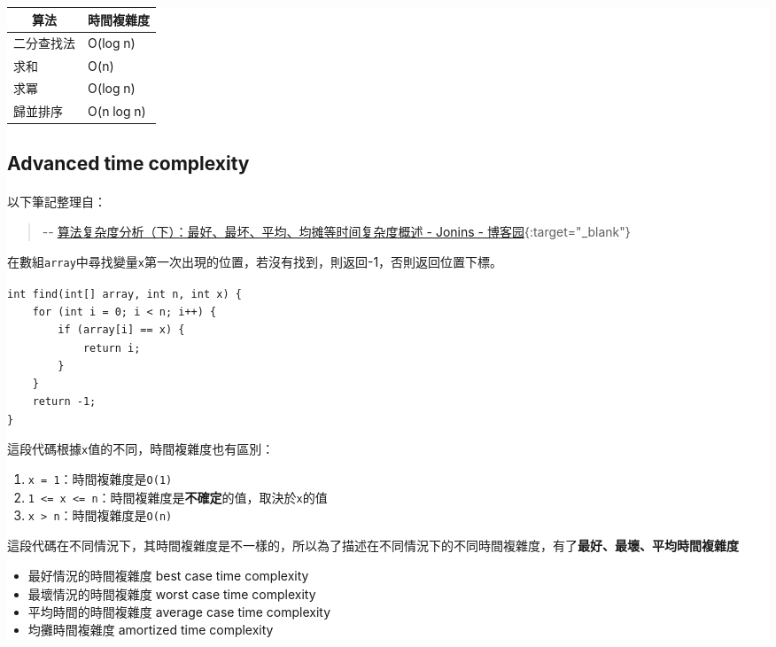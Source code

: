 <table>
    <thead>
        <tr>
            <th>算法</th>
            <th>時間複雜度</th>
        </tr>
    </thead>
    <tbody>
        <tr>
            <td>二分查找法</td>
            <td>O(log n)</td>
        </tr>
        <tr>
            <td>求和</td>
            <td>O(n)</td>
        </tr>
        <tr>
            <td>求冪</td>
            <td>O(log n)</td>
        </tr>
        <tr>
            <td>歸並排序</td>
            <td>O(n log n)</td>
        </tr>
    </tbody>
</table>

## Advanced time complexity

以下筆記整理自：
> -- [算法复杂度分析（下）：最好、最坏、平均、均摊等时间复杂度概述 - Jonins - 博客园](https://www.cnblogs.com/jonins/p/9956752.html){:target="_blank"}

在數組`array`中尋找變量`x`第一次出現的位置，若沒有找到，則返回-1，否則返回位置下標。

```
int find(int[] array, int n, int x) {
    for (int i = 0; i < n; i++) {
        if (array[i] == x) {
            return i;
        }
    }
    return -1;
}
```

這段代碼根據`x`值的不同，時間複雜度也有區別：
1. `x = 1`：時間複雜度是`O(1)`
2. `1 <= x <= n`：時間複雜度是**不確定**的值，取決於`x`的值
3. `x > n`：時間複雜度是`O(n)`

這段代碼在不同情況下，其時間複雜度是不一樣的，所以為了描述在不同情況下的不同時間複雜度，有了**最好、最壞、平均時間複雜度**
- 最好情況的時間複雜度 best case time complexity
- 最壞情況的時間複雜度 worst case time complexity
- 平均時間的時間複雜度 average case time complexity
- 均攤時間複雜度 amortized time complexity

